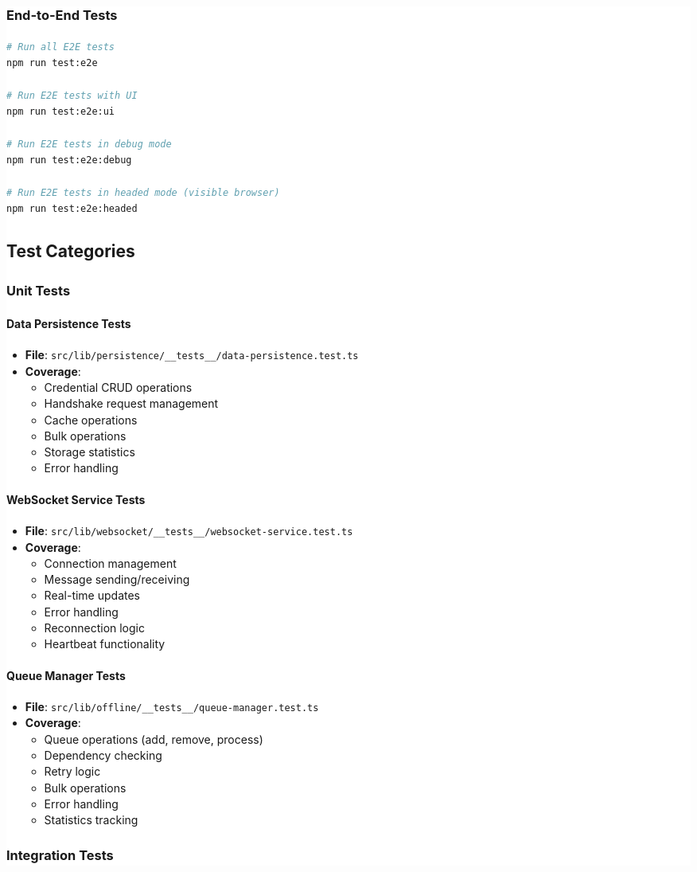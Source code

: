 ### End-to-End Tests

```bash
# Run all E2E tests
npm run test:e2e

# Run E2E tests with UI
npm run test:e2e:ui

# Run E2E tests in debug mode
npm run test:e2e:debug

# Run E2E tests in headed mode (visible browser)
npm run test:e2e:headed
```

## Test Categories

### Unit Tests

#### Data Persistence Tests
- **File**: `src/lib/persistence/__tests__/data-persistence.test.ts`
- **Coverage**:
  - Credential CRUD operations
  - Handshake request management
  - Cache operations
  - Bulk operations
  - Storage statistics
  - Error handling

#### WebSocket Service Tests
- **File**: `src/lib/websocket/__tests__/websocket-service.test.ts`
- **Coverage**:
  - Connection management
  - Message sending/receiving
  - Real-time updates
  - Error handling
  - Reconnection logic
  - Heartbeat functionality

#### Queue Manager Tests
- **File**: `src/lib/offline/__tests__/queue-manager.test.ts`
- **Coverage**:
  - Queue operations (add, remove, process)
  - Dependency checking
  - Retry logic
  - Bulk operations
  - Error handling
  - Statistics tracking

### Integration Tests
